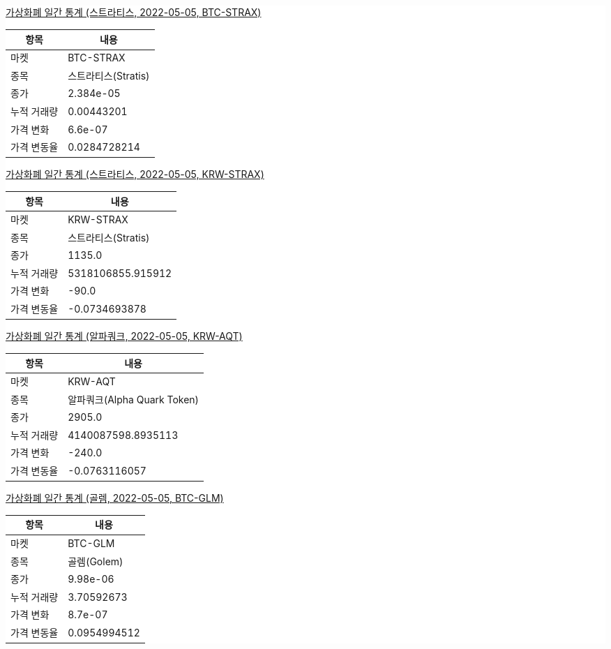 
[가상화폐 일간 통계 (스트라티스, 2022-05-05, BTC-STRAX)](BTC-STRAX-daily-candle-10days.html)

|항목|내용|
|--|--|
|마켓|BTC-STRAX|
|종목|스트라티스(Stratis)|
|종가|2.384e-05|
|누적 거래량|0.00443201|
|가격 변화|6.6e-07|
|가격 변동율|0.0284728214|


[가상화폐 일간 통계 (스트라티스, 2022-05-05, KRW-STRAX)](KRW-STRAX-daily-candle-10days.html)

|항목|내용|
|--|--|
|마켓|KRW-STRAX|
|종목|스트라티스(Stratis)|
|종가|1135.0|
|누적 거래량|5318106855.915912|
|가격 변화|-90.0|
|가격 변동율|-0.0734693878|


[가상화폐 일간 통계 (알파쿼크, 2022-05-05, KRW-AQT)](KRW-AQT-daily-candle-10days.html)

|항목|내용|
|--|--|
|마켓|KRW-AQT|
|종목|알파쿼크(Alpha Quark Token)|
|종가|2905.0|
|누적 거래량|4140087598.8935113|
|가격 변화|-240.0|
|가격 변동율|-0.0763116057|


[가상화폐 일간 통계 (골렘, 2022-05-05, BTC-GLM)](BTC-GLM-daily-candle-10days.html)

|항목|내용|
|--|--|
|마켓|BTC-GLM|
|종목|골렘(Golem)|
|종가|9.98e-06|
|누적 거래량|3.70592673|
|가격 변화|8.7e-07|
|가격 변동율|0.0954994512|
